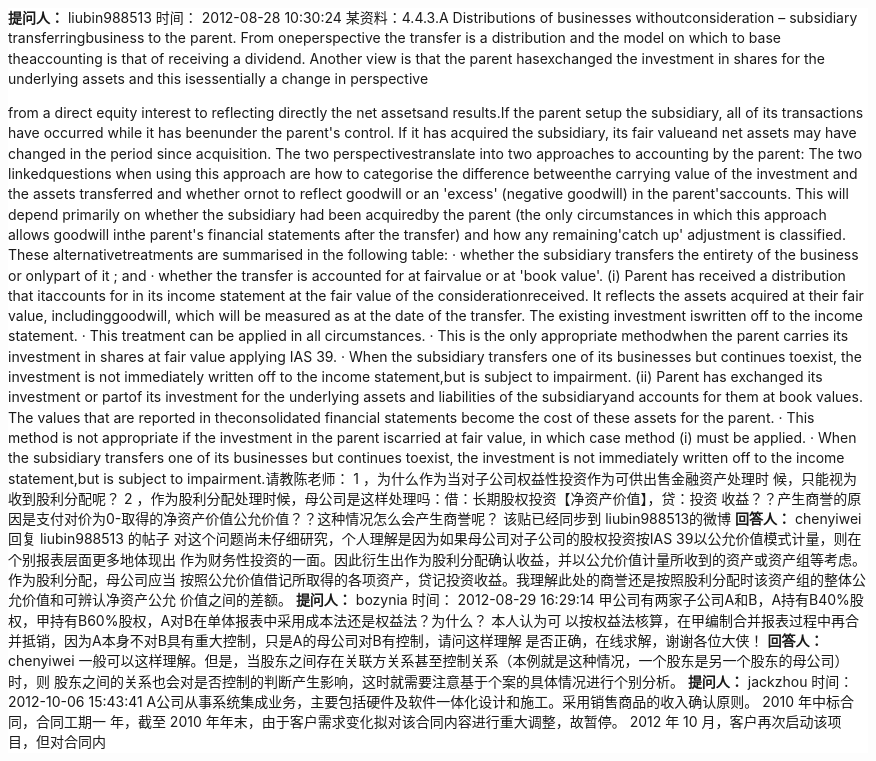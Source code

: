 **提问人：** liubin988513 时间： 2012-08-28 10:30:24
某资料：4.4.3.A Distributions of businesses withoutconsideration – subsidiary transferringbusiness to the parent. From
oneperspective the transfer is a distribution and the model on which to base theaccounting is that of receiving a dividend. Another
view is that the parent hasexchanged the investment in shares for the underlying assets and this isessentially a change in perspective

from a direct equity interest to reflecting directly the net assetsand results.If the parent setup the subsidiary, all of its transactions
have occurred while it has beenunder the parent&#39;s control. If it has acquired the subsidiary, its fair valueand net assets may have
changed in the period since acquisition. The two perspectivestranslate into two approaches to accounting by the parent: The two
linkedquestions when using this approach are how to categorise the difference betweenthe carrying value of the investment and the
assets transferred and whether ornot to reflect goodwill or an &#39;excess&#39; (negative goodwill) in the parent&#39;saccounts. This will depend
primarily on whether the subsidiary had been acquiredby the parent (the only circumstances in which this approach allows goodwill
inthe parent&#39;s financial statements after the transfer) and how any remaining&#39;catch up&#39; adjustment is classified. These
alternativetreatments are summarised in the following table: · whether the subsidiary transfers the entirety of the business or
onlypart of it ; and · whether the transfer is accounted for at fairvalue or at &#39;book value&#39;. (i) Parent has received a distribution
that itaccounts for in its income statement at the fair value of the considerationreceived. It reflects the assets acquired at their fair
value, includinggoodwill, which will be measured as at the date of the transfer. The existing investment iswritten off to the income
statement. · This treatment can be applied in all circumstances. · This is the only appropriate methodwhen the parent
carries its investment in shares at fair value applying IAS 39. · When the subsidiary transfers one of its businesses but
continues toexist, the investment is not immediately written off to the income statement,but is subject to impairment. (ii) Parent has
exchanged its investment or partof its investment for the underlying assets and liabilities of the subsidiaryand accounts for them at
book values. The values that are reported in theconsolidated financial statements become the cost of these assets for the parent.
· This method is not appropriate if the investment in the parent iscarried at fair value, in which case method (i) must be applied.
· When the subsidiary transfers one of its businesses but continues toexist, the investment is not immediately written off to the
income statement,but is subject to impairment.请教陈老师： 1 ，为什么作为当对子公司权益性投资作为可供出售金融资产处理时
候，只能视为收到股利分配呢？ 2 ，作为股利分配处理时候，母公司是这样处理吗：借：长期股权投资【净资产价值】，贷：投资
收益？？产生商誉的原因是支付对价为0-取得的净资产价值公允价值？？这种情况怎么会产生商誉呢？
该贴已经同步到 liubin988513的微博
**回答人：** chenyiwei
回复 liubin988513 的帖子
对这个问题尚未仔细研究，个人理解是因为如果母公司对子公司的股权投资按IAS 39以公允价值模式计量，则在个别报表层面更多地体现出
作为财务性投资的一面。因此衍生出作为股利分配确认收益，并以公允价值计量所收到的资产或资产组等考虑。作为股利分配，母公司应当
按照公允价值借记所取得的各项资产，贷记投资收益。我理解此处的商誉还是按照股利分配时该资产组的整体公允价值和可辨认净资产公允
价值之间的差额。
**提问人：** bozynia 时间： 2012-08-29 16:29:14
甲公司有两家子公司A和B，A持有B40%股权，甲持有B60%股权，A对B在单体报表中采用成本法还是权益法？为什么？ 本人认为可
以按权益法核算，在甲编制合并报表过程中再合并抵销，因为A本身不对B具有重大控制，只是A的母公司对B有控制，请问这样理解
是否正确，在线求解，谢谢各位大侠！
**回答人：** chenyiwei
一般可以这样理解。但是，当股东之间存在关联方关系甚至控制关系（本例就是这种情况，一个股东是另一个股东的母公司）时，则
股东之间的关系也会对是否控制的判断产生影响，这时就需要注意基于个案的具体情况进行个别分析。
**提问人：** jackzhou 时间： 2012-10-06 15:43:41
A公司从事系统集成业务，主要包括硬件及软件一体化设计和施工。采用销售商品的收入确认原则。 2010 年中标合同，合同工期一
年，截至 2010 年年末，由于客户需求变化拟对该合同内容进行重大调整，故暂停。 2012 年 10 月，客户再次启动该项目，但对合同内